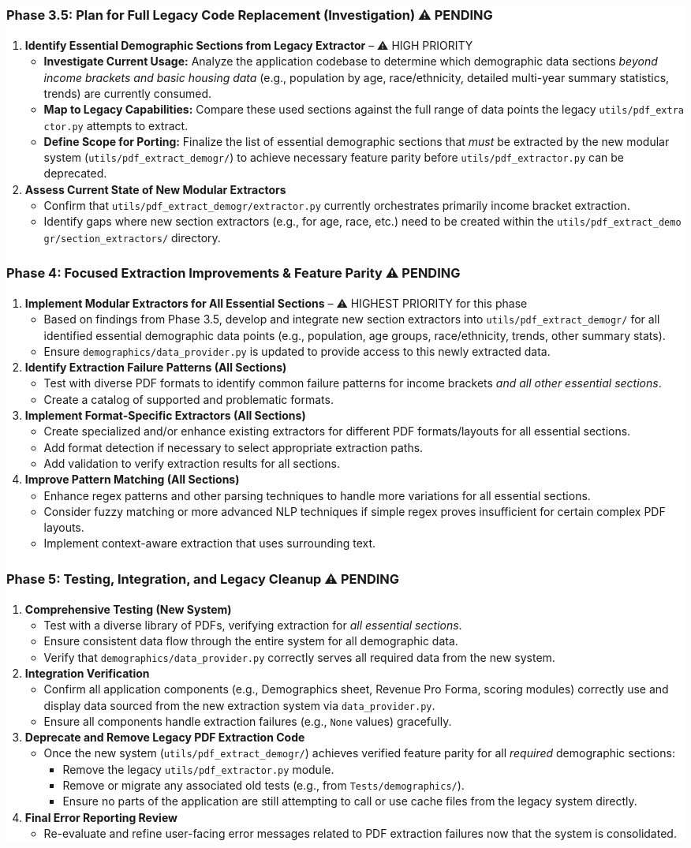 ### Phase 3.5: Plan for Full Legacy Code Replacement (Investigation) ⚠️ PENDING

1. **Identify Essential Demographic Sections from Legacy Extractor** – ⚠️ HIGH PRIORITY
   - **Investigate Current Usage:** Analyze the application codebase to determine which demographic data sections *beyond income brackets and basic housing data* (e.g., population by age, race/ethnicity, detailed multi-year summary statistics, trends) are currently consumed.
   - **Map to Legacy Capabilities:** Compare these used sections against the full range of data points the legacy `utils/pdf_extractor.py` attempts to extract.
   - **Define Scope for Porting:** Finalize the list of essential demographic sections that *must* be extracted by the new modular system (`utils/pdf_extract_demogr/`) to achieve necessary feature parity before `utils/pdf_extractor.py` can be deprecated.
2. **Assess Current State of New Modular Extractors**
   - Confirm that `utils/pdf_extract_demogr/extractor.py` currently orchestrates primarily income bracket extraction.
   - Identify gaps where new section extractors (e.g., for age, race, etc.) need to be created within the `utils/pdf_extract_demogr/section_extractors/` directory.

### Phase 4: Focused Extraction Improvements & Feature Parity ⚠️ PENDING

1. **Implement Modular Extractors for All Essential Sections** – ⚠️ HIGHEST PRIORITY for this phase
   - Based on findings from Phase 3.5, develop and integrate new section extractors into `utils/pdf_extract_demogr/` for all identified essential demographic data points (e.g., population, age groups, race/ethnicity, trends, other summary stats).
   - Ensure `demographics/data_provider.py` is updated to provide access to this newly extracted data.
2. **Identify Extraction Failure Patterns (All Sections)**
   - Test with diverse PDF formats to identify common failure patterns for income brackets *and all other essential sections*.
   - Create a catalog of supported and problematic formats.
3. **Implement Format-Specific Extractors (All Sections)**
   - Create specialized and/or enhance existing extractors for different PDF formats/layouts for all essential sections.
   - Add format detection if necessary to select appropriate extraction paths.
   - Add validation to verify extraction results for all sections.
4. **Improve Pattern Matching (All Sections)**
   - Enhance regex patterns and other parsing techniques to handle more variations for all essential sections.
   - Consider fuzzy matching or more advanced NLP techniques if simple regex proves insufficient for certain complex PDF layouts.
   - Implement context-aware extraction that uses surrounding text.

### Phase 5: Testing, Integration, and Legacy Cleanup ⚠️ PENDING

1. **Comprehensive Testing (New System)**
   - Test with a diverse library of PDFs, verifying extraction for *all essential sections*.
   - Ensure consistent data flow through the entire system for all demographic data.
   - Verify that `demographics/data_provider.py` correctly serves all required data from the new system.
2. **Integration Verification**
   - Confirm all application components (e.g., Demographics sheet, Revenue Pro Forma, scoring modules) correctly use and display data sourced from the new extraction system via `data_provider.py`.
   - Ensure all components handle extraction failures (e.g., `None` values) gracefully.
3. **Deprecate and Remove Legacy PDF Extraction Code**
   - Once the new system (`utils/pdf_extract_demogr/`) achieves verified feature parity for all *required* demographic sections:
      - Remove the legacy `utils/pdf_extractor.py` module.
      - Remove or migrate any associated old tests (e.g., from `Tests/demographics/`).
      - Ensure no parts of the application are still attempting to call or use cache files from the legacy system directly.
4. **Final Error Reporting Review**
   - Re-evaluate and refine user-facing error messages related to PDF extraction failures now that the system is consolidated.